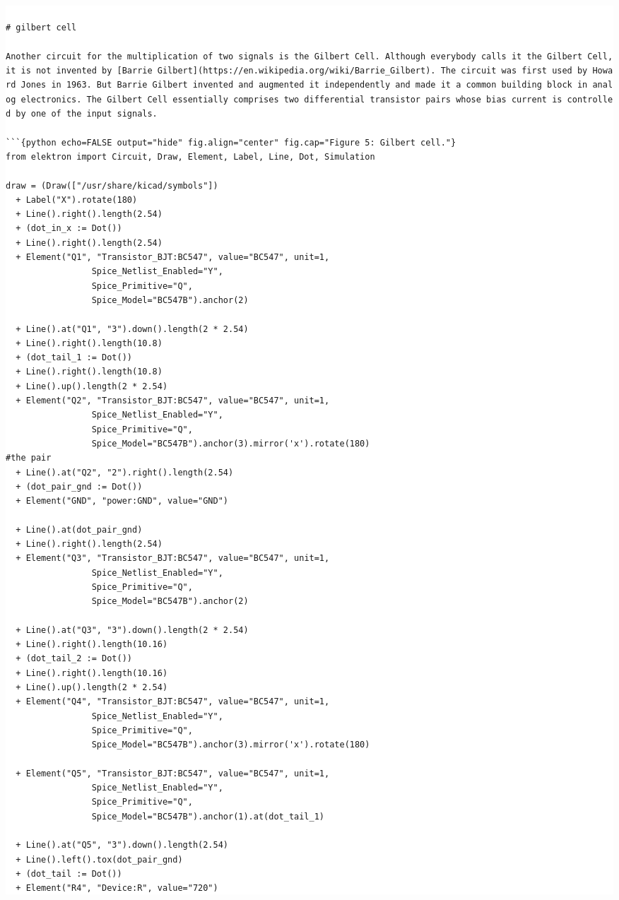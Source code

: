 ```

# gilbert cell

Another circuit for the multiplication of two signals is the Gilbert Cell. Although everybody calls it the Gilbert Cell, it is not invented by [Barrie Gilbert](https://en.wikipedia.org/wiki/Barrie_Gilbert). The circuit was first used by Howard Jones in 1963. But Barrie Gilbert invented and augmented it independently and made it a common building block in analog electronics. The Gilbert Cell essentially comprises two differential transistor pairs whose bias current is controlled by one of the input signals.

```{python echo=FALSE output="hide" fig.align="center" fig.cap="Figure 5: Gilbert cell."}
from elektron import Circuit, Draw, Element, Label, Line, Dot, Simulation

draw = (Draw(["/usr/share/kicad/symbols"])
  + Label("X").rotate(180)
  + Line().right().length(2.54)
  + (dot_in_x := Dot())
  + Line().right().length(2.54)
  + Element("Q1", "Transistor_BJT:BC547", value="BC547", unit=1,
                 Spice_Netlist_Enabled="Y",
                 Spice_Primitive="Q",
                 Spice_Model="BC547B").anchor(2)

  + Line().at("Q1", "3").down().length(2 * 2.54)
  + Line().right().length(10.8)
  + (dot_tail_1 := Dot())
  + Line().right().length(10.8)
  + Line().up().length(2 * 2.54)
  + Element("Q2", "Transistor_BJT:BC547", value="BC547", unit=1,
                 Spice_Netlist_Enabled="Y",
                 Spice_Primitive="Q",
                 Spice_Model="BC547B").anchor(3).mirror('x').rotate(180)
#the pair
  + Line().at("Q2", "2").right().length(2.54)
  + (dot_pair_gnd := Dot())
  + Element("GND", "power:GND", value="GND")

  + Line().at(dot_pair_gnd)
  + Line().right().length(2.54)
  + Element("Q3", "Transistor_BJT:BC547", value="BC547", unit=1,
                 Spice_Netlist_Enabled="Y",
                 Spice_Primitive="Q",
                 Spice_Model="BC547B").anchor(2)

  + Line().at("Q3", "3").down().length(2 * 2.54)
  + Line().right().length(10.16)
  + (dot_tail_2 := Dot())
  + Line().right().length(10.16)
  + Line().up().length(2 * 2.54)
  + Element("Q4", "Transistor_BJT:BC547", value="BC547", unit=1,
                 Spice_Netlist_Enabled="Y",
                 Spice_Primitive="Q",
                 Spice_Model="BC547B").anchor(3).mirror('x').rotate(180)

  + Element("Q5", "Transistor_BJT:BC547", value="BC547", unit=1,
                 Spice_Netlist_Enabled="Y",
                 Spice_Primitive="Q",
                 Spice_Model="BC547B").anchor(1).at(dot_tail_1)

  + Line().at("Q5", "3").down().length(2.54)
  + Line().left().tox(dot_pair_gnd)
  + (dot_tail := Dot())
  + Element("R4", "Device:R", value="720")
```